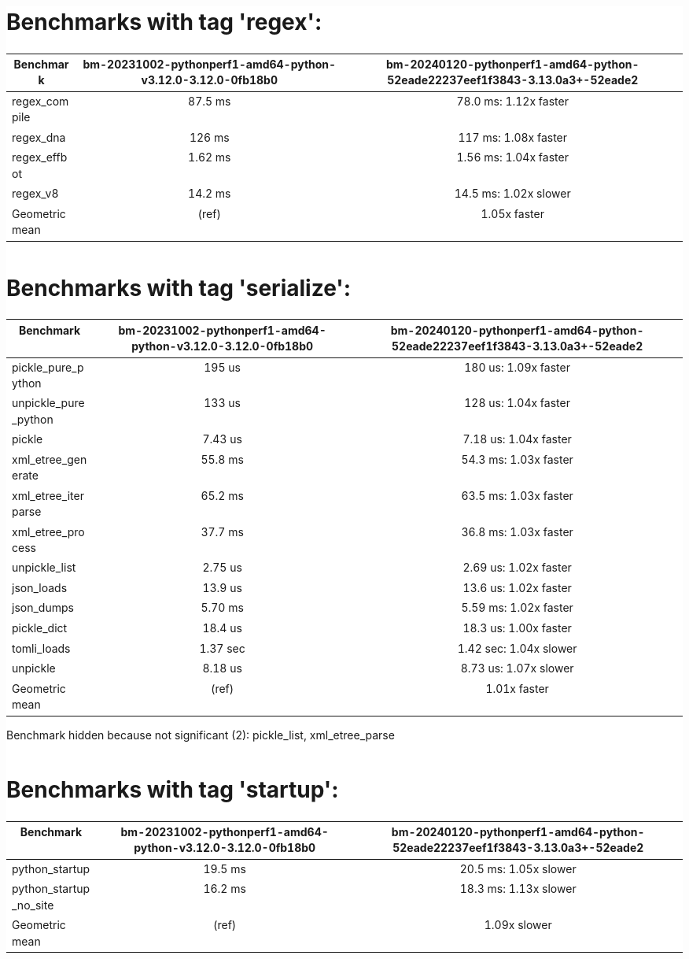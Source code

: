 Benchmarks with tag 'regex':
============================

| Benchmark      | bm-20231002-pythonperf1-amd64-python-v3.12.0-3.12.0-0fb18b0 | bm-20240120-pythonperf1-amd64-python-52eade22237eef1f3843-3.13.0a3+-52eade2 |
|----------------|:-----------------------------------------------------------:|:---------------------------------------------------------------------------:|
| regex_compile  | 87.5 ms                                                     | 78.0 ms: 1.12x faster                                                       |
| regex_dna      | 126 ms                                                      | 117 ms: 1.08x faster                                                        |
| regex_effbot   | 1.62 ms                                                     | 1.56 ms: 1.04x faster                                                       |
| regex_v8       | 14.2 ms                                                     | 14.5 ms: 1.02x slower                                                       |
| Geometric mean | (ref)                                                       | 1.05x faster                                                                |

Benchmarks with tag 'serialize':
================================

| Benchmark            | bm-20231002-pythonperf1-amd64-python-v3.12.0-3.12.0-0fb18b0 | bm-20240120-pythonperf1-amd64-python-52eade22237eef1f3843-3.13.0a3+-52eade2 |
|----------------------|:-----------------------------------------------------------:|:---------------------------------------------------------------------------:|
| pickle_pure_python   | 195 us                                                      | 180 us: 1.09x faster                                                        |
| unpickle_pure_python | 133 us                                                      | 128 us: 1.04x faster                                                        |
| pickle               | 7.43 us                                                     | 7.18 us: 1.04x faster                                                       |
| xml_etree_generate   | 55.8 ms                                                     | 54.3 ms: 1.03x faster                                                       |
| xml_etree_iterparse  | 65.2 ms                                                     | 63.5 ms: 1.03x faster                                                       |
| xml_etree_process    | 37.7 ms                                                     | 36.8 ms: 1.03x faster                                                       |
| unpickle_list        | 2.75 us                                                     | 2.69 us: 1.02x faster                                                       |
| json_loads           | 13.9 us                                                     | 13.6 us: 1.02x faster                                                       |
| json_dumps           | 5.70 ms                                                     | 5.59 ms: 1.02x faster                                                       |
| pickle_dict          | 18.4 us                                                     | 18.3 us: 1.00x faster                                                       |
| tomli_loads          | 1.37 sec                                                    | 1.42 sec: 1.04x slower                                                      |
| unpickle             | 8.18 us                                                     | 8.73 us: 1.07x slower                                                       |
| Geometric mean       | (ref)                                                       | 1.01x faster                                                                |

Benchmark hidden because not significant (2): pickle_list, xml_etree_parse

Benchmarks with tag 'startup':
==============================

| Benchmark              | bm-20231002-pythonperf1-amd64-python-v3.12.0-3.12.0-0fb18b0 | bm-20240120-pythonperf1-amd64-python-52eade22237eef1f3843-3.13.0a3+-52eade2 |
|------------------------|:-----------------------------------------------------------:|:---------------------------------------------------------------------------:|
| python_startup         | 19.5 ms                                                     | 20.5 ms: 1.05x slower                                                       |
| python_startup_no_site | 16.2 ms                                                     | 18.3 ms: 1.13x slower                                                       |
| Geometric mean         | (ref)                                                       | 1.09x slower                                                                |
